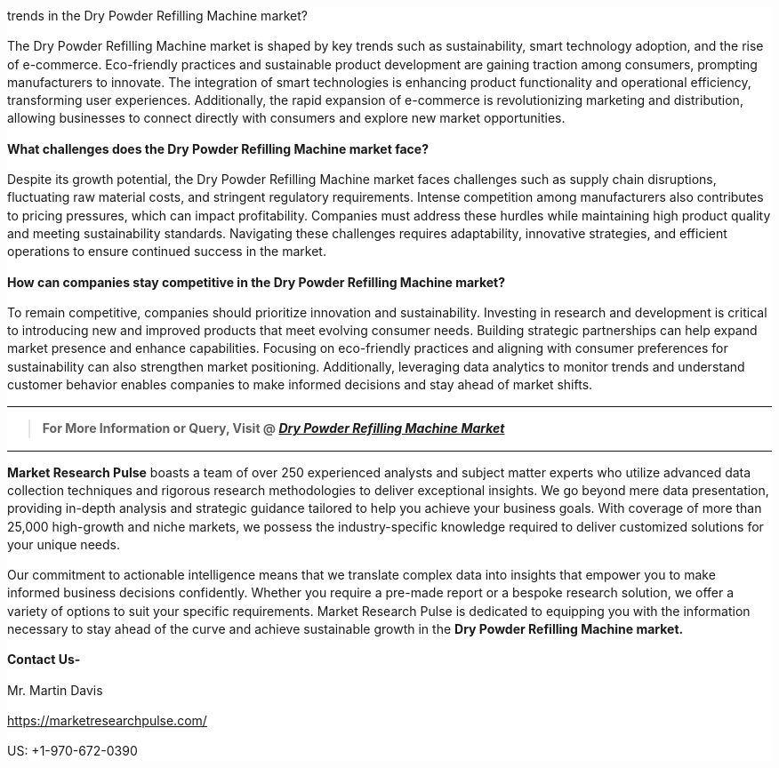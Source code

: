trends in the Dry Powder Refilling Machine market?</strong></p><p>The Dry Powder Refilling Machine market is shaped by key trends such as sustainability, smart technology adoption, and the rise of e-commerce. Eco-friendly practices and sustainable product development are gaining traction among consumers, prompting manufacturers to innovate. The integration of smart technologies is enhancing product functionality and operational efficiency, transforming user experiences. Additionally, the rapid expansion of e-commerce is revolutionizing marketing and distribution, allowing businesses to connect directly with consumers and explore new market opportunities.</p><p><strong>What challenges does the Dry Powder Refilling Machine market face?</strong></p><p>Despite its growth potential, the Dry Powder Refilling Machine market faces challenges such as supply chain disruptions, fluctuating raw material costs, and stringent regulatory requirements. Intense competition among manufacturers also contributes to pricing pressures, which can impact profitability. Companies must address these hurdles while maintaining high product quality and meeting sustainability standards. Navigating these challenges requires adaptability, innovative strategies, and efficient operations to ensure continued success in the market.</p><p><strong>How can companies stay competitive in the Dry Powder Refilling Machine market?</strong></p><p>To remain competitive, companies should prioritize innovation and sustainability. Investing in research and development is critical to introducing new and improved products that meet evolving consumer needs. Building strategic partnerships can help expand market presence and enhance capabilities. Focusing on eco-friendly practices and aligning with consumer preferences for sustainability can also strengthen market positioning. Additionally, leveraging data analytics to monitor trends and understand customer behavior enables companies to make informed decisions and stay ahead of market shifts.</p><hr /><blockquote><p><strong>For More Information or Query, Visit @&nbsp;<em><a href="https://marketresearchpulse.com/report/126929/dry-powder-refilling-machine-market?utm_source=Linkedin&utm_medium=020">Dry Powder Refilling Machine Market</a></em></strong></p></blockquote><hr /><p><strong>Market Research Pulse</strong> boasts a team of over 250 experienced analysts and subject matter experts who utilize advanced data collection techniques and rigorous research methodologies to deliver exceptional insights. We go beyond mere data presentation, providing in-depth analysis and strategic guidance tailored to help you achieve your business goals. With coverage of more than 25,000 high-growth and niche markets, we possess the industry-specific knowledge required to deliver customized solutions for your unique needs.</p><p>Our commitment to actionable intelligence means that we translate complex data into insights that empower you to make informed business decisions confidently. Whether you require a pre-made report or a bespoke research solution, we offer a variety of options to suit your specific requirements. Market Research Pulse is dedicated to equipping you with the information necessary to stay ahead of the curve and achieve sustainable growth in the <strong>Dry Powder Refilling Machine market.</strong></p><p><strong>Contact Us-</strong></p><p>Mr. Martin Davis</p><p>https://marketresearchpulse.com/</p><p>US: +1-970-672-0390</p>